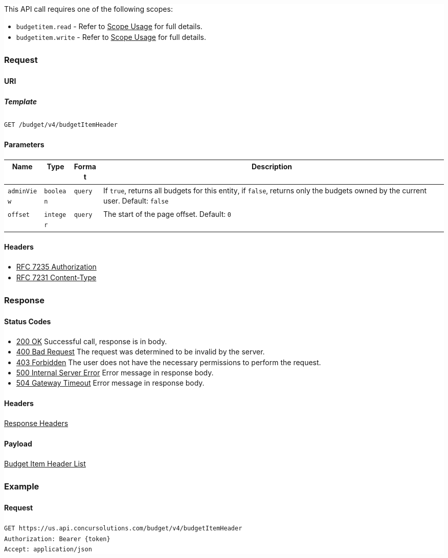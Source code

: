 This API call requires one of the following scopes:

* `budgetitem.read` - Refer to [Scope Usage](./getting-started.html) for full details.
* `budgetitem.write` - Refer to [Scope Usage](./getting-started.html) for full details.

### Request

#### URI

##### Template

```shell
GET /budget/v4/budgetItemHeader
```

#### Parameters

Name|Type|Format|Description
---|---|---|---
`adminView`|`boolean`|`query`|If `true`, returns all budgets for this entity, if `false`, returns only the budgets owned by the current user. Default:  `false`
`offset`|`integer`|`query`|The start of the page offset.  Default: `0`

#### Headers

* [RFC 7235 Authorization](https://tools.ietf.org/html/rfc7235#section-4.2)
* [RFC 7231 Content-Type](https://tools.ietf.org/html/rfc7231#section-3.1.1.5)

### Response

#### Status Codes

* [200 OK](https://tools.ietf.org/html/rfc7231#section-6.3.1) Successful call, response is in body.
* [400 Bad Request](https://tools.ietf.org/html/rfc7231#section-6.5.1) The request was determined to be invalid by the server.
* [403 Forbidden](https://tools.ietf.org/html/rfc7231#section-6.5.3) The user does not have the necessary permissions to perform the request.
* [500 Internal Server Error](https://tools.ietf.org/html/rfc7231#section-6.6.1) Error message in response body.
* [504 Gateway Timeout](https://tools.ietf.org/html/rfc7231#section-6.6.5) Error message in response body.

#### Headers

[Response Headers](#responseHeaders)

#### Payload

[Budget Item Header List](#budgetItemHeaderList)

### Example

#### Request

```http
GET https://us.api.concursolutions.com/budget/v4/budgetItemHeader
Authorization: Bearer {token}
Accept: application/json
```
